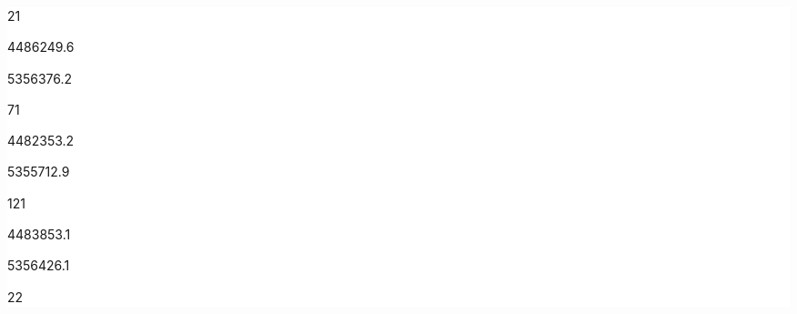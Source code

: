 </tr>

<tr>

<td style align="center">

21

</td>

<td style align="center">

4486249.6

</td>

<td style align="center">

5356376.2

</td>

<td style align="center">

71

</td>

<td style align="center">

4482353.2

</td>

<td style align="center">

5355712.9

</td>

<td style align="center">

121

</td>

<td style align="center">

4483853.1

</td>

<td style align="center">

5356426.1

</td>

</tr>

<tr>

<td style align="center">

22
